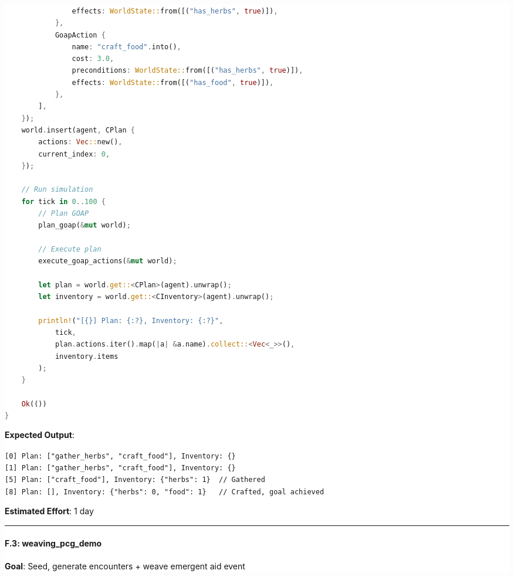 ```rust
                effects: WorldState::from([("has_herbs", true)]),
            },
            GoapAction {
                name: "craft_food".into(),
                cost: 3.0,
                preconditions: WorldState::from([("has_herbs", true)]),
                effects: WorldState::from([("has_food", true)]),
            },
        ],
    });
    world.insert(agent, CPlan {
        actions: Vec::new(),
        current_index: 0,
    });
    
    // Run simulation
    for tick in 0..100 {
        // Plan GOAP
        plan_goap(&mut world);
        
        // Execute plan
        execute_goap_actions(&mut world);
        
        let plan = world.get::<CPlan>(agent).unwrap();
        let inventory = world.get::<CInventory>(agent).unwrap();
        
        println!("[{}] Plan: {:?}, Inventory: {:?}",
            tick,
            plan.actions.iter().map(|a| &a.name).collect::<Vec<_>>(),
            inventory.items
        );
    }
    
    Ok(())
}
```

**Expected Output**:
```
[0] Plan: ["gather_herbs", "craft_food"], Inventory: {}
[1] Plan: ["gather_herbs", "craft_food"], Inventory: {}
[5] Plan: ["craft_food"], Inventory: {"herbs": 1}  // Gathered
[8] Plan: [], Inventory: {"herbs": 0, "food": 1}   // Crafted, goal achieved
```

**Estimated Effort**: 1 day

---

#### F.3: weaving_pcg_demo

**Goal**: Seed, generate encounters + weave emergent aid event
